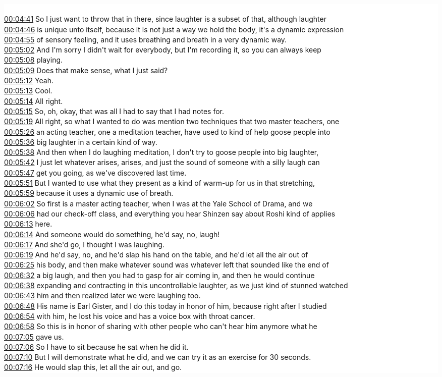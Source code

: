 <br>[00:04:41](https://www.youtube.com/watch?v=oX6BOMjafBI&t=281)   So I just want to throw that in there, since laughter is a subset of that, although laughter 
<br>[00:04:46](https://www.youtube.com/watch?v=oX6BOMjafBI&t=286)   is unique unto itself, because it is not just a way we hold the body, it's a dynamic expression 
<br>[00:04:55](https://www.youtube.com/watch?v=oX6BOMjafBI&t=295)   of sensory feeling, and it uses breathing and breath in a very dynamic way. 
<br>[00:05:02](https://www.youtube.com/watch?v=oX6BOMjafBI&t=302)   And I'm sorry I didn't wait for everybody, but I'm recording it, so you can always keep 
<br>[00:05:08](https://www.youtube.com/watch?v=oX6BOMjafBI&t=308)   playing. 
<br>[00:05:09](https://www.youtube.com/watch?v=oX6BOMjafBI&t=309)   Does that make sense, what I just said? 
<br>[00:05:12](https://www.youtube.com/watch?v=oX6BOMjafBI&t=312)   Yeah. 
<br>[00:05:13](https://www.youtube.com/watch?v=oX6BOMjafBI&t=313)   Cool. 
<br>[00:05:14](https://www.youtube.com/watch?v=oX6BOMjafBI&t=314)   All right. 
<br>[00:05:15](https://www.youtube.com/watch?v=oX6BOMjafBI&t=315)   So, oh, okay, that was all I had to say that I had notes for. 
<br>[00:05:19](https://www.youtube.com/watch?v=oX6BOMjafBI&t=319)   All right, so what I wanted to do was mention two techniques that two master teachers, one 
<br>[00:05:26](https://www.youtube.com/watch?v=oX6BOMjafBI&t=326)   an acting teacher, one a meditation teacher, have used to kind of help goose people into 
<br>[00:05:36](https://www.youtube.com/watch?v=oX6BOMjafBI&t=336)   big laughter in a certain kind of way. 
<br>[00:05:38](https://www.youtube.com/watch?v=oX6BOMjafBI&t=338)   And then when I do laughing meditation, I don't try to goose people into big laughter, 
<br>[00:05:42](https://www.youtube.com/watch?v=oX6BOMjafBI&t=342)   I just let whatever arises, arises, and just the sound of someone with a silly laugh can 
<br>[00:05:47](https://www.youtube.com/watch?v=oX6BOMjafBI&t=347)   get you going, as we've discovered last time. 
<br>[00:05:51](https://www.youtube.com/watch?v=oX6BOMjafBI&t=351)   But I wanted to use what they present as a kind of warm-up for us in that stretching, 
<br>[00:05:59](https://www.youtube.com/watch?v=oX6BOMjafBI&t=359)   because it uses a dynamic use of breath. 
<br>[00:06:02](https://www.youtube.com/watch?v=oX6BOMjafBI&t=362)   So first is a master acting teacher, when I was at the Yale School of Drama, and we 
<br>[00:06:06](https://www.youtube.com/watch?v=oX6BOMjafBI&t=366)   had our check-off class, and everything you hear Shinzen say about Roshi kind of applies 
<br>[00:06:13](https://www.youtube.com/watch?v=oX6BOMjafBI&t=373)   here. 
<br>[00:06:14](https://www.youtube.com/watch?v=oX6BOMjafBI&t=374)   And someone would do something, he'd say, no, laugh! 
<br>[00:06:17](https://www.youtube.com/watch?v=oX6BOMjafBI&t=377)   And she'd go, I thought I was laughing. 
<br>[00:06:19](https://www.youtube.com/watch?v=oX6BOMjafBI&t=379)   And he'd say, no, and he'd slap his hand on the table, and he'd let all the air out of 
<br>[00:06:25](https://www.youtube.com/watch?v=oX6BOMjafBI&t=385)   his body, and then make whatever sound was whatever left that sounded like the end of 
<br>[00:06:32](https://www.youtube.com/watch?v=oX6BOMjafBI&t=392)   a big laugh, and then you had to gasp for air coming in, and then he would continue 
<br>[00:06:38](https://www.youtube.com/watch?v=oX6BOMjafBI&t=398)   expanding and contracting in this uncontrollable laughter, as we just kind of stunned watched 
<br>[00:06:43](https://www.youtube.com/watch?v=oX6BOMjafBI&t=403)   him and then realized later we were laughing too. 
<br>[00:06:48](https://www.youtube.com/watch?v=oX6BOMjafBI&t=408)   His name is Earl Gister, and I do this today in honor of him, because right after I studied 
<br>[00:06:54](https://www.youtube.com/watch?v=oX6BOMjafBI&t=414)   with him, he lost his voice and has a voice box with throat cancer. 
<br>[00:06:58](https://www.youtube.com/watch?v=oX6BOMjafBI&t=418)   So this is in honor of sharing with other people who can't hear him anymore what he 
<br>[00:07:05](https://www.youtube.com/watch?v=oX6BOMjafBI&t=425)   gave us. 
<br>[00:07:06](https://www.youtube.com/watch?v=oX6BOMjafBI&t=426)   So I have to sit because he sat when he did it. 
<br>[00:07:10](https://www.youtube.com/watch?v=oX6BOMjafBI&t=430)   But I will demonstrate what he did, and we can try it as an exercise for 30 seconds. 
<br>[00:07:16](https://www.youtube.com/watch?v=oX6BOMjafBI&t=436)   He would slap this, let all the air out, and go. 